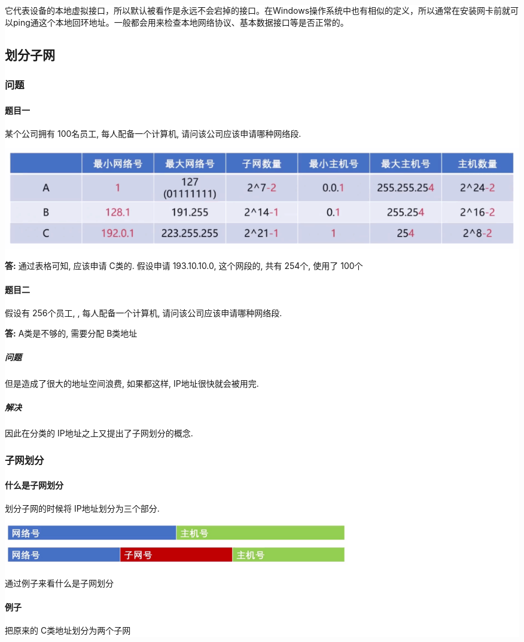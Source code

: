 它代表设备的本地虚拟接口，所以默认被看作是永远不会宕掉的接口。在Windows操作系统中也有相似的定义，所以通常在安装网卡前就可以ping通这个本地回环地址。一般都会用来检查本地网络协议、基本数据接口等是否正常的。

## 划分子网

### 问题

#### 题目一

某个公司拥有 100名员工, 每人配备一个计算机, 请问该公司应该申请哪种网络段. 

![子网划分](./图片/第4章/子网划分.png)

**答:** 通过表格可知, 应该申请 C类的. 假设申请 193.10.10.0, 这个网段的, 共有 254个, 使用了 100个

#### 题目二

假设有 256个员工, , 每人配备一个计算机, 请问该公司应该申请哪种网络段.

**答:** A类是不够的, 需要分配 B类地址

##### 问题

但是造成了很大的地址空间浪费, 如果都这样, IP地址很快就会被用完. 

##### 解决

因此在分类的 IP地址之上又提出了子网划分的概念.

### 子网划分

#### 什么是子网划分

划分子网的时候将 IP地址划分为三个部分. 

![子网划分2](./图片/第4章/子网划分2.png)

通过例子来看什么是子网划分

#### 例子

把原来的 C类地址划分为两个子网
